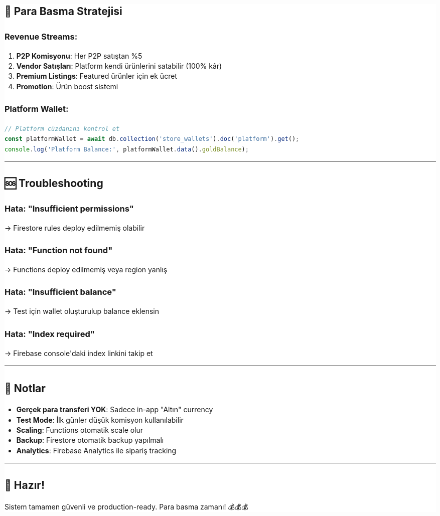 
## 🎯 Para Basma Stratejisi

### Revenue Streams:
1. **P2P Komisyonu**: Her P2P satıştan %5
2. **Vendor Satışları**: Platform kendi ürünlerini satabilir (100% kâr)
3. **Premium Listings**: Featured ürünler için ek ücret
4. **Promotion**: Ürün boost sistemi

### Platform Wallet:
```javascript
// Platform cüzdanını kontrol et
const platformWallet = await db.collection('store_wallets').doc('platform').get();
console.log('Platform Balance:', platformWallet.data().goldBalance);
```

---

## 🆘 Troubleshooting

### Hata: "Insufficient permissions"
→ Firestore rules deploy edilmemiş olabilir

### Hata: "Function not found"
→ Functions deploy edilmemiş veya region yanlış

### Hata: "Insufficient balance"
→ Test için wallet oluşturulup balance eklensin

### Hata: "Index required"
→ Firebase console'daki index linkini takip et

---

## 📝 Notlar

- **Gerçek para transferi YOK**: Sadece in-app "Altın" currency
- **Test Mode**: İlk günler düşük komisyon kullanılabilir
- **Scaling**: Functions otomatik scale olur
- **Backup**: Firestore otomatik backup yapılmalı
- **Analytics**: Firebase Analytics ile sipariş tracking

---

## 🎉 Hazır!

Sistem tamamen güvenli ve production-ready. Para basma zamanı! 💰💰💰
